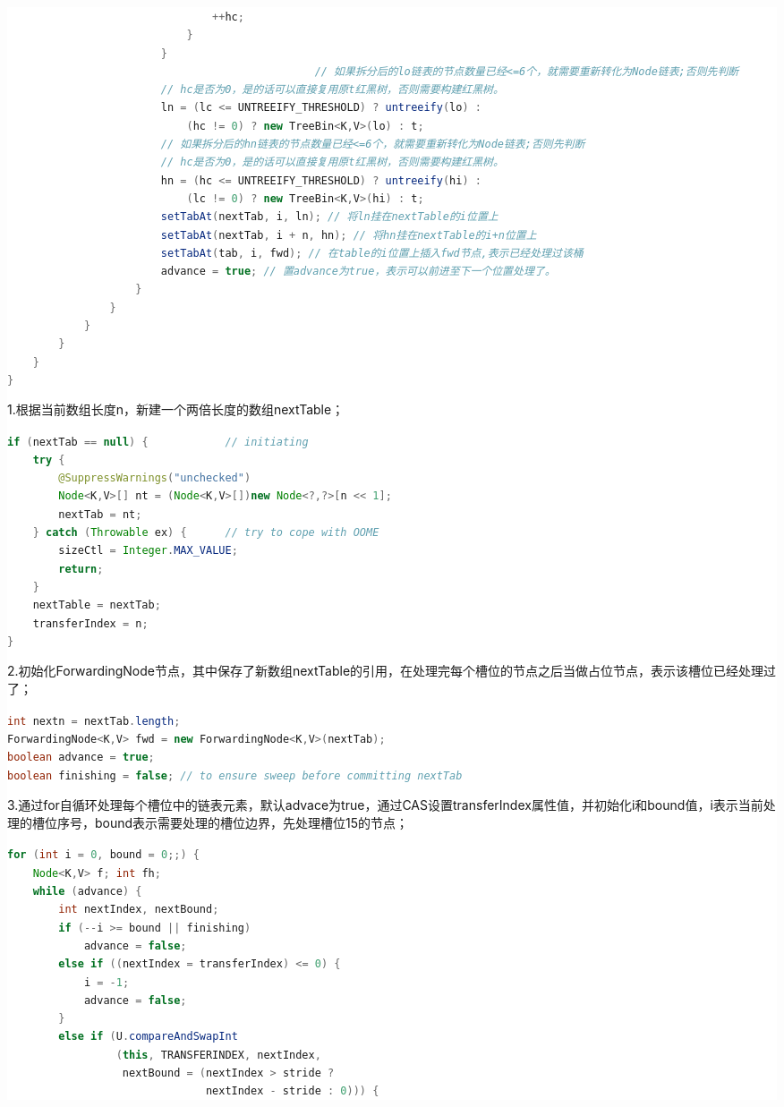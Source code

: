 ```java
                                ++hc;
                            }
                        }
												// 如果拆分后的lo链表的节点数量已经<=6个，就需要重新转化为Node链表;否则先判断
                      	// hc是否为0，是的话可以直接复用原t红黑树，否则需要构建红黑树。
                        ln = (lc <= UNTREEIFY_THRESHOLD) ? untreeify(lo) :
                            (hc != 0) ? new TreeBin<K,V>(lo) : t;
                      	// 如果拆分后的hn链表的节点数量已经<=6个，就需要重新转化为Node链表;否则先判断
                      	// hc是否为0，是的话可以直接复用原t红黑树，否则需要构建红黑树。
                        hn = (hc <= UNTREEIFY_THRESHOLD) ? untreeify(hi) :
                            (lc != 0) ? new TreeBin<K,V>(hi) : t;
                        setTabAt(nextTab, i, ln); // 将ln挂在nextTable的i位置上
                        setTabAt(nextTab, i + n, hn); // 将hn挂在nextTable的i+n位置上
                        setTabAt(tab, i, fwd); // 在table的i位置上插入fwd节点,表示已经处理过该桶
                        advance = true; // 置advance为true，表示可以前进至下一个位置处理了。
                    }
                }
            }
        }
    }
}
```

1.根据当前数组长度n，新建一个两倍长度的数组nextTable；

```java
if (nextTab == null) {            // initiating
    try {
        @SuppressWarnings("unchecked")
        Node<K,V>[] nt = (Node<K,V>[])new Node<?,?>[n << 1];
        nextTab = nt;
    } catch (Throwable ex) {      // try to cope with OOME
        sizeCtl = Integer.MAX_VALUE;
        return;
    }
    nextTable = nextTab;
    transferIndex = n;
}
```

2.初始化ForwardingNode节点，其中保存了新数组nextTable的引用，在处理完每个槽位的节点之后当做占位节点，表示该槽位已经处理过了；

```java
int nextn = nextTab.length;
ForwardingNode<K,V> fwd = new ForwardingNode<K,V>(nextTab);
boolean advance = true;
boolean finishing = false; // to ensure sweep before committing nextTab 
```

3.通过for自循环处理每个槽位中的链表元素，默认advace为true，通过CAS设置transferIndex属性值，并初始化i和bound值，i表示当前处理的槽位序号，bound表示需要处理的槽位边界，先处理槽位15的节点；

```java
for (int i = 0, bound = 0;;) {
    Node<K,V> f; int fh;
    while (advance) {
        int nextIndex, nextBound;
        if (--i >= bound || finishing)
            advance = false;
        else if ((nextIndex = transferIndex) <= 0) {
            i = -1;
            advance = false;
        }
        else if (U.compareAndSwapInt
                 (this, TRANSFERINDEX, nextIndex,
                  nextBound = (nextIndex > stride ?
                               nextIndex - stride : 0))) {
```
